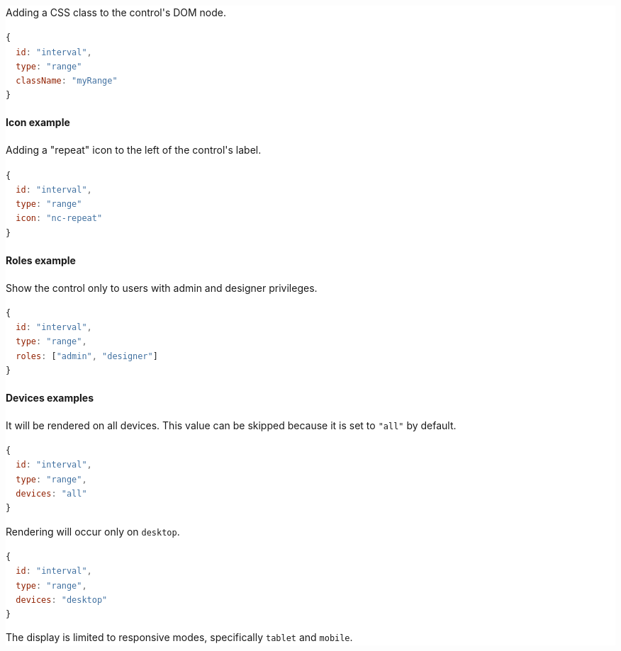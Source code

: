 Adding a CSS class to the control's DOM node.

```js
{
  id: "interval",
  type: "range"
  className: "myRange"
}
```

#### Icon example

Adding a "repeat" icon to the left of the control's label.

```js
{
  id: "interval",
  type: "range"
  icon: "nc-repeat"
}
```

#### Roles example

Show the control only to users with admin and designer privileges.

```js
{
  id: "interval",
  type: "range",
  roles: ["admin", "designer"]
}
```

#### Devices examples

It will be rendered on all devices. This value can be skipped because it is set to `"all"` by default.

```js
{
  id: "interval",
  type: "range",
  devices: "all"
}
```

Rendering will occur only on `desktop`.

```js
{
  id: "interval",
  type: "range",
  devices: "desktop"
}
```

The display is limited to responsive modes, specifically `tablet` and `mobile`.
